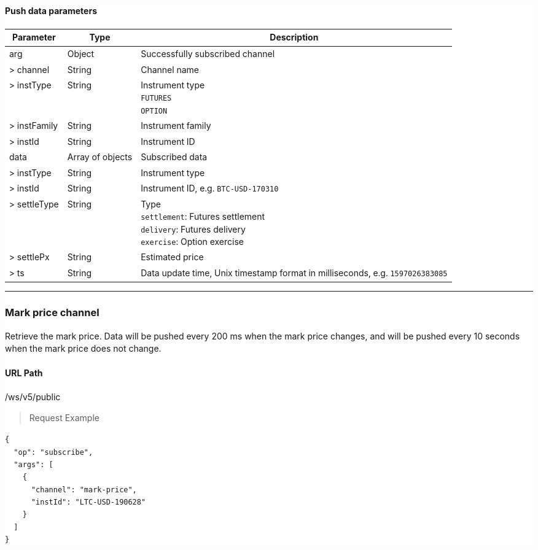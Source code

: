 #### Push data parameters ####

|**Parameter**|    **Type**    |                                                **Description**                                                 |
|-------------|----------------|----------------------------------------------------------------------------------------------------------------|
|     arg     |     Object     |                                        Successfully subscribed channel                                         |
| \> channel  |     String     |                                                  Channel name                                                  |
| \> instType |     String     |                                 Instrument type  <br/>`FUTURES`  <br/>`OPTION`                                 |
|\> instFamily|     String     |                                               Instrument family                                                |
|  \> instId  |     String     |                                                 Instrument ID                                                  |
|    data     |Array of objects|                                                Subscribed data                                                 |
| \> instType |     String     |                                                Instrument type                                                 |
|  \> instId  |     String     |                                      Instrument ID, e.g. `BTC-USD-170310`                                      |
|\> settleType|     String     |Type  <br/>`settlement`: Futures settlement  <br/>`delivery`: Futures delivery  <br/>`exercise`: Option exercise|
| \> settlePx |     String     |                                                Estimated price                                                 |
|    \> ts    |     String     |                 Data update time, Unix timestamp format in milliseconds, e.g. `1597026383085`                  |

---

### Mark price channel ###

Retrieve the mark price. Data will be pushed every 200 ms when the mark price changes, and will be pushed every 10 seconds when the mark price does not change.

#### URL Path ####

/ws/v5/public

>
>
> Request Example
>
>

```
{
  "op": "subscribe",
  "args": [
    {
      "channel": "mark-price",
      "instId": "LTC-USD-190628"
    }
  ]
}

```

